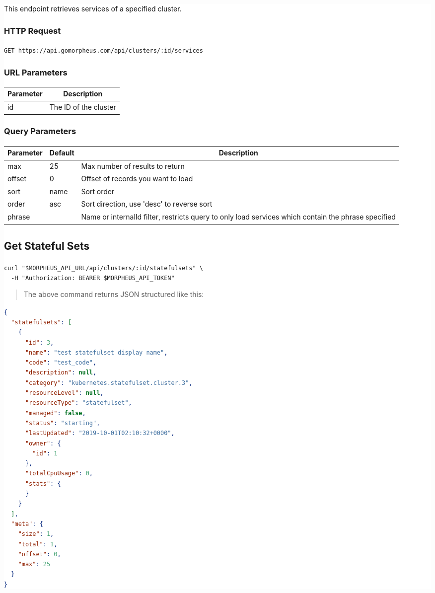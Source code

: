 This endpoint retrieves services of a specified cluster.

### HTTP Request

`GET https://api.gomorpheus.com/api/clusters/:id/services`

### URL Parameters

Parameter | Description
--------- | -----------
id | The ID of the cluster

### Query Parameters

Parameter | Default | Description
--------- | ------- | -----------
max | 25 | Max number of results to return
offset | 0 | Offset of records you want to load
sort | name | Sort order
order | asc | Sort direction, use 'desc' to reverse sort
phrase |  | Name or internalId filter, restricts query to only load services which contain the phrase specified


## Get Stateful Sets

```shell
curl "$MORPHEUS_API_URL/api/clusters/:id/statefulsets" \
  -H "Authorization: BEARER $MORPHEUS_API_TOKEN"
```

> The above command returns JSON structured like this:

```json
{
  "statefulsets": [    
    {
      "id": 3,
      "name": "test statefulset display name",
      "code": "test_code",
      "description": null,
      "category": "kubernetes.statefulset.cluster.3",
      "resourceLevel": null,
      "resourceType": "statefulset",
      "managed": false,
      "status": "starting",
      "lastUpdated": "2019-10-01T02:10:32+0000",
      "owner": {
        "id": 1
      },
      "totalCpuUsage": 0,
      "stats": {
      }
    }  
  ],
  "meta": {
    "size": 1,
    "total": 1,
    "offset": 0,
    "max": 25
  }
}
```
